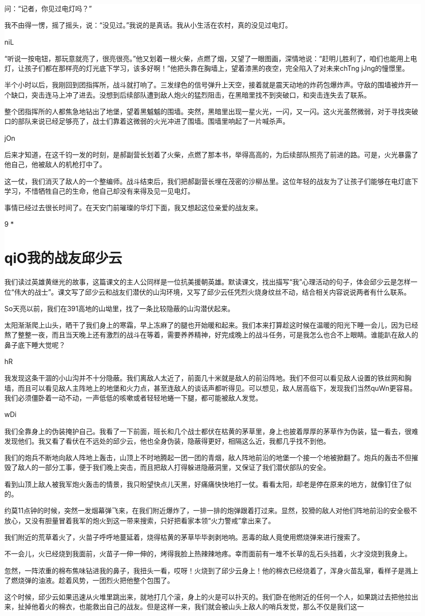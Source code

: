 问：“记者，你见过电灯吗？”

我不由得一愣，摇了摇头，说：“没见过。”我说的是真话。我从小生活在农村，真的没见过电灯。

niL

“听说一按电钮，那玩意就亮了，很亮很亮。”他又划着一根火柴，点燃了烟，又望了一眼图画，深情地说：“赶明儿胜利了，咱们也能用上电灯，让孩子们都在那样亮的灯光底下学习，该多好啊！”他把头靠在胸墙上，望着漆黑的夜空，完全陷入了对未来chTng jJng的憧憬里。

半个小时以后，我刚回到团指挥所，战斗就打响了。三发绿色的信号弹升上天空，接着就是震天动地的炸药包爆炸声。守敌的围墙被炸开一个缺口，突击连马上冲了进去。没想到后续部队遭到敌人炮火的猛烈阻击，在黑暗里找不到突破口，和突击连失去了联系。

整个团指挥所的人都焦急地钻出了地堡，望着黑魆魆的围墙。突然，黑暗里出现一星火光，一闪，又一闪。这火光虽然微弱，对于寻找突破口的部队来说已经足够亮了，战士们靠着这微弱的火光冲进了围墙。围墙里响起了一片喊杀声。

jOn

后来才知道，在这千钧一发的时刻，是郝副营长划着了火柴，点燃了那本书，举得高高的，为后续部队照亮了前进的路。可是，火光暴露了他自己，他被敌人的机枪打中了。

这一仗，我们消灭了敌人的一个整编师。战斗结束后，我们把郝副营长埋在茂密的沙柳丛里。这位年轻的战友为了让孩子们能够在电灯底下学习，不惜牺牲自己的生命，他自己却没有来得及见一见电灯。

事情已经过去很长时间了。在天安门前璀璨的华灯下面，我又想起这位亲爱的战友来。

9 \*

# qiO我的战友邱少云

我们读过英雄黄继光的故事，这篇课文的主人公同样是一位抗美援朝英雄。默读课文，找出描写“我”心理活动的句子，体会邱少云是怎样一位“伟大的战士”。课文写了邱少云和战友们潜伏的山沟环境，又写了邱少云任凭烈火烧身纹丝不动，结合相关内容说说两者有什么联系。

So天亮以前，我们在391高地的山坳里，找了一条比较隐蔽的山沟潜伏起来。

太阳渐渐爬上山头，晒干了我们身上的寒霜，早上冻麻了的腿也开始暖和起来。我们本来打算趁这时候在温暖的阳光下睡一会儿，因为已经熬了整整一夜，而且当天晚上还有激烈的战斗在等着，需要养养精神，好完成晚上的战斗任务，可是我怎么也合不上眼睛。谁能趴在敌人的鼻子底下睡大觉呢？

hR

我发现这条干涸的小山沟并不十分隐蔽。我们离敌人太近了，前面几十米就是敌人的前沿阵地。我们不但可以看见敌人设置的铁丝网和胸墙，而且可以看见敌人主阵地上的地堡和火力点，甚至连敌人的谈话声都听得见。可以想见，敌人居高临下，发现我们当然quWn更容易。我们必须僵卧着一动不动，一声低低的咳嗽或者轻轻地蜷一下腿，都可能被敌人发觉。

wDi

我们全靠身上的伪装掩护自己。我看了一下前面，班长和几个战士都伏在枯黄的茅草里，身上也披着厚厚的茅草作为伪装，猛一看去，很难发现他们。我又看了看伏在不远处的邱少云，他也全身伪装，隐蔽得更好，相隔这么近，我都几乎找不到他。

我们的炮兵不断地向敌人阵地上轰击，山顶上不时地腾起一团一团的青烟，敌人阵地前沿的地堡一个接一个地被掀翻了。炮兵的轰击不但摧毁了敌人的一部分工事，便于我们晚上突击，而且把敌人打得躲进隐蔽洞里，又保证了我们潜伏部队的安全。

看到山顶上敌人被我军炮火轰击的情景，我只盼望快点儿天黑，好痛痛快快地打一仗。看看太阳，却老是停在原来的地方，就像钉住了似的。

约莫11点钟的时候，突然一发烟幕弹飞来，在我们附近爆炸了，一排一排的炮弹跟着打过来。显然，狡猾的敌人对他们阵地前沿的安全极不放心，又没有胆量冒着我军的炮火到这一带来搜索，只好把看家本领“火力警戒”拿出来了。

我们附近的荒草着火了，火苗子呼呼地蔓延着，烧得枯黄的茅草毕毕剥剥地响。恶毒的敌人竟使用燃烧弹来进行搜索了。

不一会儿，火已经烧到我面前，火苗子一伸一伸的，烤得我脸上热辣辣地疼。幸而面前有一堆不长草的乱石头挡着，火才没烧到我身上。

忽然，一阵浓重的棉布焦味钻进我的鼻子，我扭头一看，哎呀！火烧到了邱少云身上！他的棉衣已经烧着了，浑身火苗乱窜，看样子是溅上了燃烧弹的油液。趁着风势，一团烈火把他整个包围了。

这个时候，邱少云如果迅速从火堆里跳出来，就地打几个滚，身上的火是可以扑灭的。我们卧在他附近的任何一个人，如果跳过去把他拉出来，扯掉他着火的棉衣，也能救出自己的战友。但是这样一来，我们就会被山头上敌人的哨兵发觉，那么不仅是我们这一

